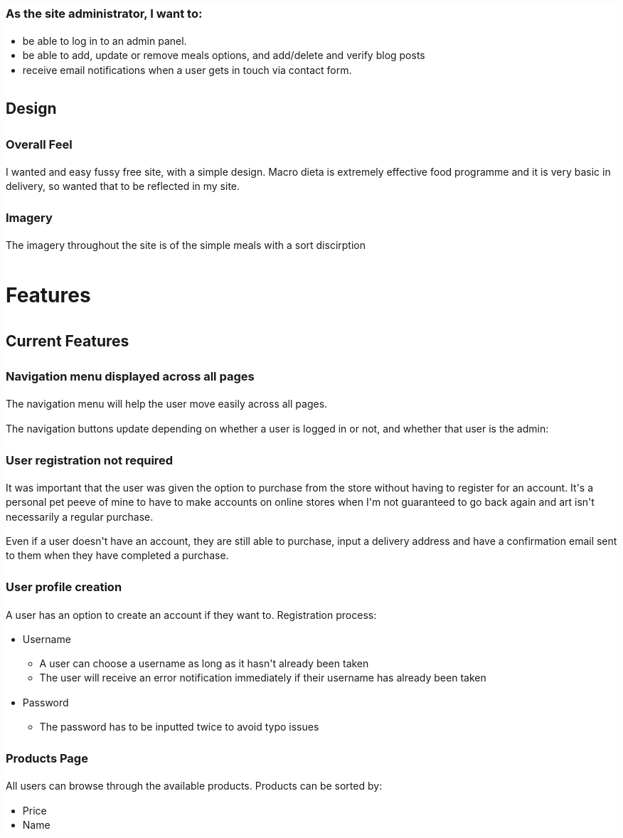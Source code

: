 ### As the site administrator, I want to:

+ be able to log in to an admin panel.
+ be able to add, update or remove meals options, and add/delete and verify blog posts
+ receive email notifications when a user gets in touch via contact form.

## Design
### Overall Feel

I wanted and easy fussy free site, with a simple design. Macro dieta is extremely effective food programme and it is very basic in delivery, so wanted that to be reflected in my site. 


### Imagery

The imagery throughout the site is of the simple meals with a sort discirption

# Features
## Current Features
### **Navigation menu displayed across all pages**

The navigation menu will help the user move easily across all pages.

The navigation buttons update depending on whether a user is logged in or not, and whether that user is the admin:

### **User registration not required**

It was important that the user was given the option to purchase from the store without having to register for an account. It's a personal pet peeve of mine to have to make accounts on online stores when I'm not guaranteed to go back again and art isn't necessarily a regular purchase. 

Even if a user doesn't have an account, they are still able to purchase, input a delivery address and have a confirmation email sent to them when they have completed a purchase. 

### **User profile creation**

A user has an option to create an account if they want to. 
Registration process:

+ Username
   + A user can choose a username as long as it hasn't already been taken
   + The user will receive an error notification immediately if their username has already been taken

+ Password
   + The password has to be inputted twice to avoid typo issues


### **Products Page**

All users can browse through the available products.
Products can be sorted by:
+ Price
+ Name
